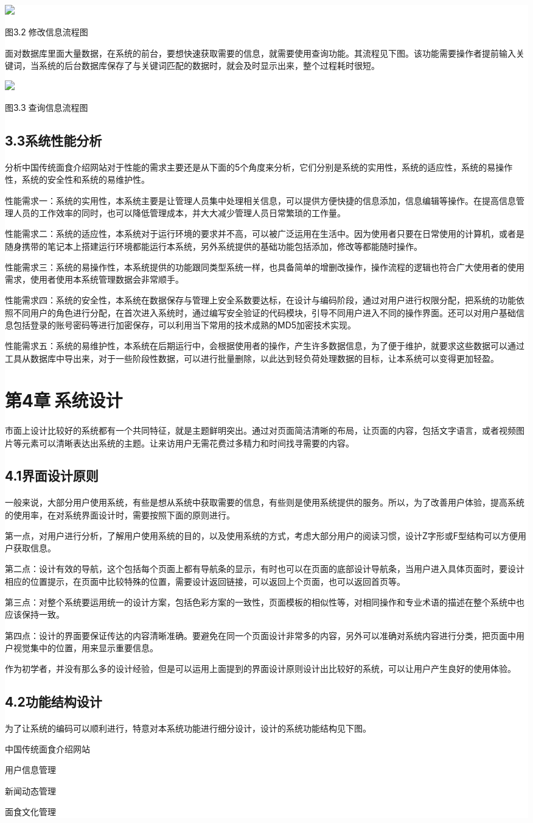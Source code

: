![](/md/blog.002.png)

图3.2 修改信息流程图

面对数据库里面大量数据，在系统的前台，要想快速获取需要的信息，就需要使用查询功能。其流程见下图。该功能需要操作者提前输入关键词，当系统的后台数据库保存了与关键词匹配的数据时，就会及时显示出来，整个过程耗时很短。

![](/md/blog.003.png)

图3.3 查询信息流程图
## 3.3系统性能分析
分析中国传统面食介绍网站对于性能的需求主要还是从下面的5个角度来分析，它们分别是系统的实用性，系统的适应性，系统的易操作性，系统的安全性和系统的易维护性。

性能需求一：系统的实用性，本系统主要是让管理人员集中处理相关信息，可以提供方便快捷的信息添加，信息编辑等操作。在提高信息管理人员的工作效率的同时，也可以降低管理成本，并大大减少管理人员日常繁琐的工作量。

性能需求二：系统的适应性，本系统对于运行环境的要求并不高，可以被广泛运用在生活中。因为使用者只要在日常使用的计算机，或者是随身携带的笔记本上搭建运行环境都能运行本系统，另外系统提供的基础功能包括添加，修改等都能随时操作。

性能需求三：系统的易操作性，本系统提供的功能跟同类型系统一样，也具备简单的增删改操作，操作流程的逻辑也符合广大使用者的使用需求，使用者使用本系统管理数据会非常顺手。

性能需求四：系统的安全性，本系统在数据保存与管理上安全系数要达标，在设计与编码阶段，通过对用户进行权限分配，把系统的功能依照不同用户的角色进行分配，在首次进入系统时，通过编写安全验证的代码模块，引导不同用户进入不同的操作界面。还可以对用户基础信息包括登录的账号密码等进行加密保存，可以利用当下常用的技术成熟的MD5加密技术实现。

性能需求五：系统的易维护性，本系统在后期运行中，会根据使用者的操作，产生许多数据信息，为了便于维护，就要求这些数据可以通过工具从数据库中导出来，对于一些阶段性数据，可以进行批量删除，以此达到轻负荷处理数据的目标，让本系统可以变得更加轻盈。
# 第4章 系统设计
市面上设计比较好的系统都有一个共同特征，就是主题鲜明突出。通过对页面简洁清晰的布局，让页面的内容，包括文字语言，或者视频图片等元素可以清晰表达出系统的主题。让来访用户无需花费过多精力和时间找寻需要的内容。
## 4.1界面设计原则
一般来说，大部分用户使用系统，有些是想从系统中获取需要的信息，有些则是使用系统提供的服务。所以，为了改善用户体验，提高系统的使用率，在对系统界面设计时，需要按照下面的原则进行。

第一点，对用户进行分析，了解用户使用系统的目的，以及使用系统的方式，考虑大部分用户的阅读习惯，设计Z字形或F型结构可以方便用户获取信息。

第二点：设计有效的导航，这个包括每个页面上都有导航条的显示，有时也可以在页面的底部设计导航条，当用户进入具体页面时，要设计相应的位置提示，在页面中比较特殊的位置，需要设计返回链接，可以返回上个页面，也可以返回首页等。

第三点：对整个系统要运用统一的设计方案，包括色彩方案的一致性，页面模板的相似性等，对相同操作和专业术语的描述在整个系统中也应该保持一致。

第四点：设计的界面要保证传达的内容清晰准确。要避免在同一个页面设计非常多的内容，另外可以准确对系统内容进行分类，把页面中用户视觉集中的位置，用来显示重要信息。

作为初学者，并没有那么多的设计经验，但是可以运用上面提到的界面设计原则设计出比较好的系统，可以让用户产生良好的使用体验。
## 4.2功能结构设计
为了让系统的编码可以顺利进行，特意对本系统功能进行细分设计，设计的系统功能结构见下图。

中国传统面食介绍网站


用户信息管理

新闻动态管理

面食文化管理
